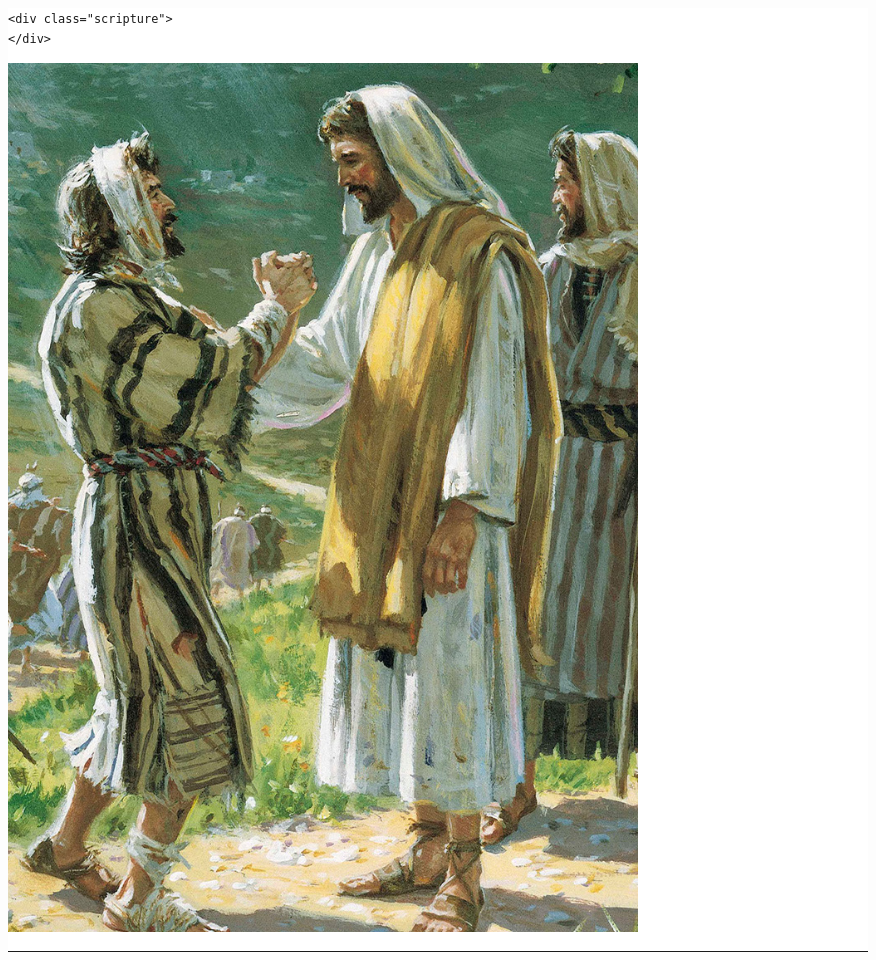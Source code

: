     <div class="scripture">
    </div>         
  </div>
  <div class="image-container">
    <img src='../../pictures/picture_138.jpg'>
  </div>
</div>

---